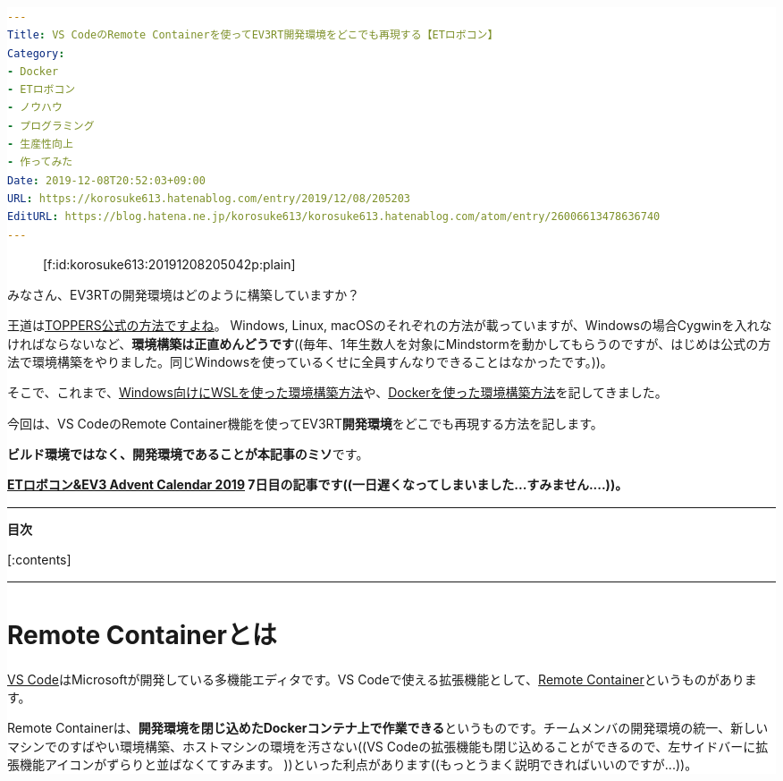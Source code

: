 ```yaml
---
Title: VS CodeのRemote Containerを使ってEV3RT開発環境をどこでも再現する【ETロボコン】
Category:
- Docker
- ETロボコン
- ノウハウ
- プログラミング
- 生産性向上
- 作ってみた
Date: 2019-12-08T20:52:03+09:00
URL: https://korosuke613.hatenablog.com/entry/2019/12/08/205203
EditURL: https://blog.hatena.ne.jp/korosuke613/korosuke613.hatenablog.com/atom/entry/26006613478636740
---
```



<figure class="figure-image figure-image-fotolife" title="タイトル">[f:id:korosuke613:20191208205042p:plain]</figure>

みなさん、EV3RTの開発環境はどのように構築していますか？

王道は[TOPPERS公式の方法ですよね](https://dev.toppers.jp/trac_user/ev3pf/wiki/DevEnv)。
Windows, Linux, macOSのそれぞれの方法が載っていますが、Windowsの場合Cygwinを入れなければならないなど、**環境構築は正直めんどうです**((毎年、1年生数人を対象にMindstormを動かしてもらうのですが、はじめは公式の方法で環境構築をやりました。同じWindowsを使っているくせに全員すんなりできることはなかったです。))。

そこで、これまで、[Windows向けにWSLを使った環境構築方法](https://qiita.com/Shitimi_613/items/051d04eb139043222567)や、[Dockerを使った環境構築方法](https://qiita.com/Shitimi_613/items/4b9ef44bafd5a5154fc5)を記してきました。

今回は、VS CodeのRemote Container機能を使ってEV3RT**開発環境**をどこでも再現する方法を記します。

**ビルド環境ではなく、開発環境であることが本記事のミソ**です。




**[ETロボコン&EV3 Advent Calendar 2019](https://qiita.com/advent-calendar/2019/etrobo-ev3rt) 7日目の記事です((一日遅くなってしまいました...すみません....))。**

---

**目次**

[:contents]


---

# Remote Containerとは
[VS Code](https://code.visualstudio.com/)はMicrosoftが開発している多機能エディタです。VS Codeで使える拡張機能として、[Remote Container](https://code.visualstudio.com/docs/remote/containers)というものがあります。

Remote Containerは、**開発環境を閉じ込めたDockerコンテナ上で作業できる**というものです。チームメンバの開発環境の統一、新しいマシンでのすばやい環境構築、ホストマシンの環境を汚さない((VS Codeの拡張機能も閉じ込めることができるので、左サイドバーに拡張機能アイコンがずらりと並ばなくてすみます。
))といった利点があります((もっとうまく説明できればいいのですが...))。
